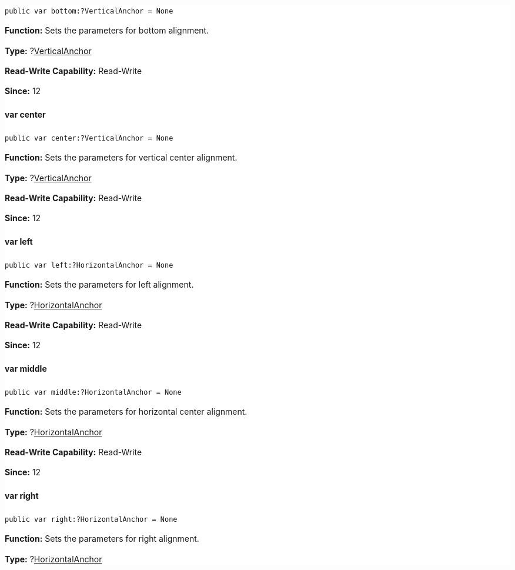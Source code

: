 ```cangjie
public var bottom:?VerticalAnchor = None
```

**Function:** Sets the parameters for bottom alignment.

**Type:** ?[VerticalAnchor](#class-verticalanchor)

**Read-Write Capability:** Read-Write

**Since:** 12

#### var center

```cangjie
public var center:?VerticalAnchor = None
```

**Function:** Sets the parameters for vertical center alignment.

**Type:** ?[VerticalAnchor](#class-verticalanchor)

**Read-Write Capability:** Read-Write

**Since:** 12

#### var left

```cangjie
public var left:?HorizontalAnchor = None
```

**Function:** Sets the parameters for left alignment.

**Type:** ?[HorizontalAnchor](#class-horizontalanchor)

**Read-Write Capability:** Read-Write

**Since:** 12

#### var middle

```cangjie
public var middle:?HorizontalAnchor = None
```

**Function:** Sets the parameters for horizontal center alignment.

**Type:** ?[HorizontalAnchor](#class-horizontalanchor)

**Read-Write Capability:** Read-Write

**Since:** 12

#### var right

```cangjie
public var right:?HorizontalAnchor = None
```

**Function:** Sets the parameters for right alignment.

**Type:** ?[HorizontalAnchor](#class-horizontalanchor)

